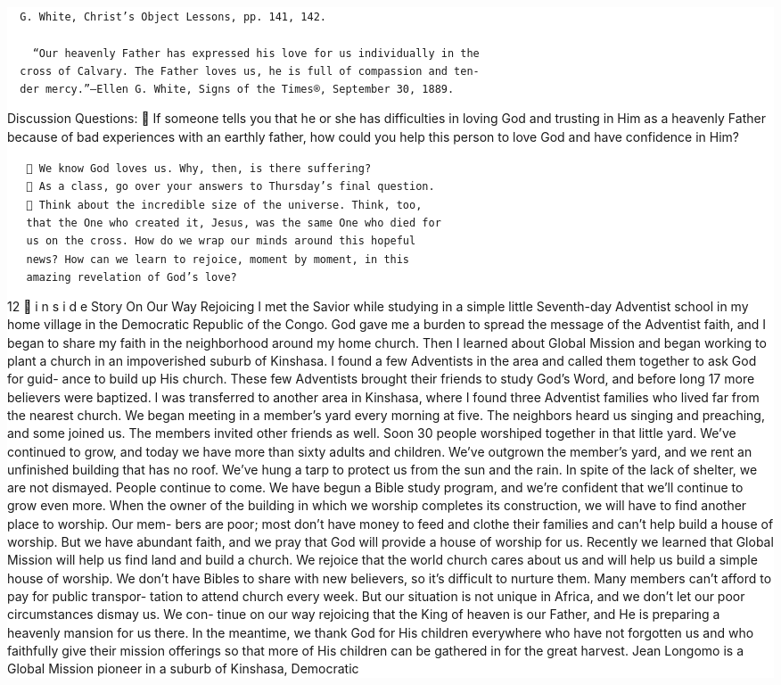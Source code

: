       G. White, Christ’s Object Lessons, pp. 141, 142.

        “Our heavenly Father has expressed his love for us individually in the
      cross of Calvary. The Father loves us, he is full of compassion and ten-
      der mercy.”—Ellen G. White, Signs of the Times®, September 30, 1889.

Discussion Questions:
        If someone tells you that he or she has difficulties in loving God
       and trusting in Him as a heavenly Father because of bad experiences
       with an earthly father, how could you help this person to love God
       and have confidence in Him?

        We know God loves us. Why, then, is there suffering?
        As a class, go over your answers to Thursday’s final question.
        Think about the incredible size of the universe. Think, too,
       that the One who created it, Jesus, was the same One who died for
       us on the cross. How do we wrap our minds around this hopeful
       news? How can we learn to rejoice, moment by moment, in this
       amazing revelation of God’s love?




12
                              i n s i d e
                                                    Story
On Our Way Rejoicing
   I met the Savior while studying in a simple little Seventh-day
Adventist school in my home village in the Democratic Republic of the
Congo. God gave me a burden to spread the message of the Adventist
faith, and I began to share my faith in the neighborhood around my
home church.
   Then I learned about Global Mission and began working to plant
a church in an impoverished suburb of Kinshasa. I found a few
Adventists in the area and called them together to ask God for guid-
ance to build up His church. These few Adventists brought their friends
to study God’s Word, and before long 17 more believers were baptized.
   I was transferred to another area in Kinshasa, where I found three
Adventist families who lived far from the nearest church. We began
meeting in a member’s yard every morning at five. The neighbors
heard us singing and preaching, and some joined us. The members
invited other friends as well. Soon 30 people worshiped together in
that little yard.
   We’ve continued to grow, and today we have more than sixty adults
and children. We’ve outgrown the member’s yard, and we rent an
unfinished building that has no roof. We’ve hung a tarp to protect us
from the sun and the rain. In spite of the lack of shelter, we are not
dismayed. People continue to come. We have begun a Bible study
program, and we’re confident that we’ll continue to grow even more.
   When the owner of the building in which we worship completes its
construction, we will have to find another place to worship. Our mem-
bers are poor; most don’t have money to feed and clothe their families
and can’t help build a house of worship. But we have abundant faith,
and we pray that God will provide a house of worship for us.
   Recently we learned that Global Mission will help us find land and
build a church. We rejoice that the world church cares about us and
will help us build a simple house of worship.
   We don’t have Bibles to share with new believers, so it’s difficult to
nurture them. Many members can’t afford to pay for public transpor-
tation to attend church every week. But our situation is not unique in
Africa, and we don’t let our poor circumstances dismay us. We con-
tinue on our way rejoicing that the King of heaven is our Father, and
He is preparing a heavenly mansion for us there. In the meantime, we
thank God for His children everywhere who have not forgotten us and
who faithfully give their mission offerings so that more of His children
can be gathered in for the great harvest.
Jean Longomo is a Global Mission pioneer in a suburb of Kinshasa, Democratic